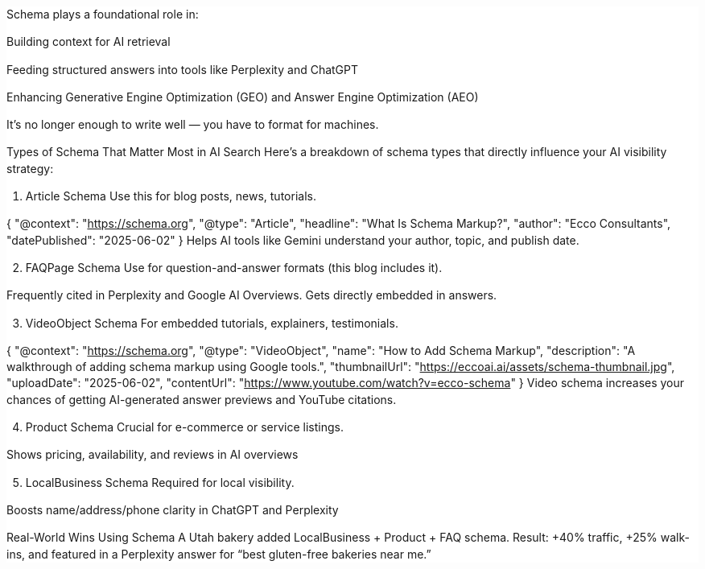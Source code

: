 Schema plays a foundational role in:

Building context for AI retrieval

Feeding structured answers into tools like Perplexity and ChatGPT

Enhancing Generative Engine Optimization (GEO) and Answer Engine Optimization (AEO)

It’s no longer enough to write well — you have to format for machines.

Types of Schema That Matter Most in AI Search
Here’s a breakdown of schema types that directly influence your AI visibility strategy:

1. Article Schema
Use this for blog posts, news, tutorials.

{
  "@context": "https://schema.org",
  "@type": "Article",
  "headline": "What Is Schema Markup?",
  "author": "Ecco Consultants",
  "datePublished": "2025-06-02"
}
Helps AI tools like Gemini understand your author, topic, and publish date.

2. FAQPage Schema
Use for question-and-answer formats (this blog includes it).

Frequently cited in Perplexity and Google AI Overviews. Gets directly embedded in answers.

3. VideoObject Schema
For embedded tutorials, explainers, testimonials.

{
  "@context": "https://schema.org",
  "@type": "VideoObject",
  "name": "How to Add Schema Markup",
  "description": "A walkthrough of adding schema markup using Google tools.",
  "thumbnailUrl": "https://eccoai.ai/assets/schema-thumbnail.jpg",
  "uploadDate": "2025-06-02",
  "contentUrl": "https://www.youtube.com/watch?v=ecco-schema"
}
Video schema increases your chances of getting AI-generated answer previews and YouTube citations.

 
4. Product Schema
Crucial for e-commerce or service listings.

Shows pricing, availability, and reviews in AI overviews

5. LocalBusiness Schema
Required for local visibility.

Boosts name/address/phone clarity in ChatGPT and Perplexity

Real-World Wins Using Schema
A Utah bakery added LocalBusiness + Product + FAQ schema. Result: +40% traffic, +25% walk-ins, and featured in a Perplexity answer for “best gluten-free bakeries near me.”
